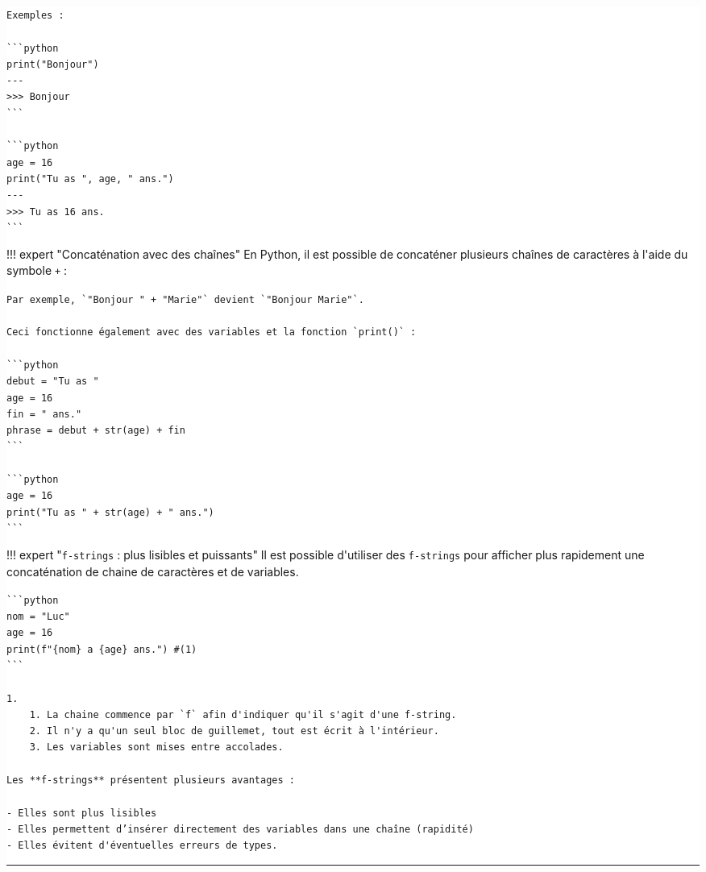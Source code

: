     Exemples : 
    
    ```python 
    print("Bonjour")
    ---
    >>> Bonjour
    ```

    ```python
    age = 16
    print("Tu as ", age, " ans.")
    --- 
    >>> Tu as 16 ans.
    ```

!!! expert "Concaténation avec des chaînes"
    En Python, il est possible de concaténer plusieurs chaînes de caractères à l'aide du symbole `+` : 

    Par exemple, `"Bonjour " + "Marie"` devient `"Bonjour Marie"`.

    Ceci fonctionne également avec des variables et la fonction `print()` :

    ```python 
    debut = "Tu as "
    age = 16
    fin = " ans."
    phrase = debut + str(age) + fin
    ```

    ```python
    age = 16
    print("Tu as " + str(age) + " ans.")
    ```

!!! expert "`f-strings` : plus lisibles et puissants"
    Il est possible d'utiliser des `f-strings` pour afficher plus rapidement une concaténation de chaine de caractères et de variables. 
    
    ```python
    nom = "Luc"
    age = 16
    print(f"{nom} a {age} ans.") #(1)
    ```

    1. 
        1. La chaine commence par `f` afin d'indiquer qu'il s'agit d'une f-string. 
        2. Il n'y a qu'un seul bloc de guillemet, tout est écrit à l'intérieur.
        3. Les variables sont mises entre accolades. 

    Les **f-strings** présentent plusieurs avantages :  

    - Elles sont plus lisibles 
    - Elles permettent d’insérer directement des variables dans une chaîne (rapidité)
    - Elles évitent d'éventuelles erreurs de types.

    
---
